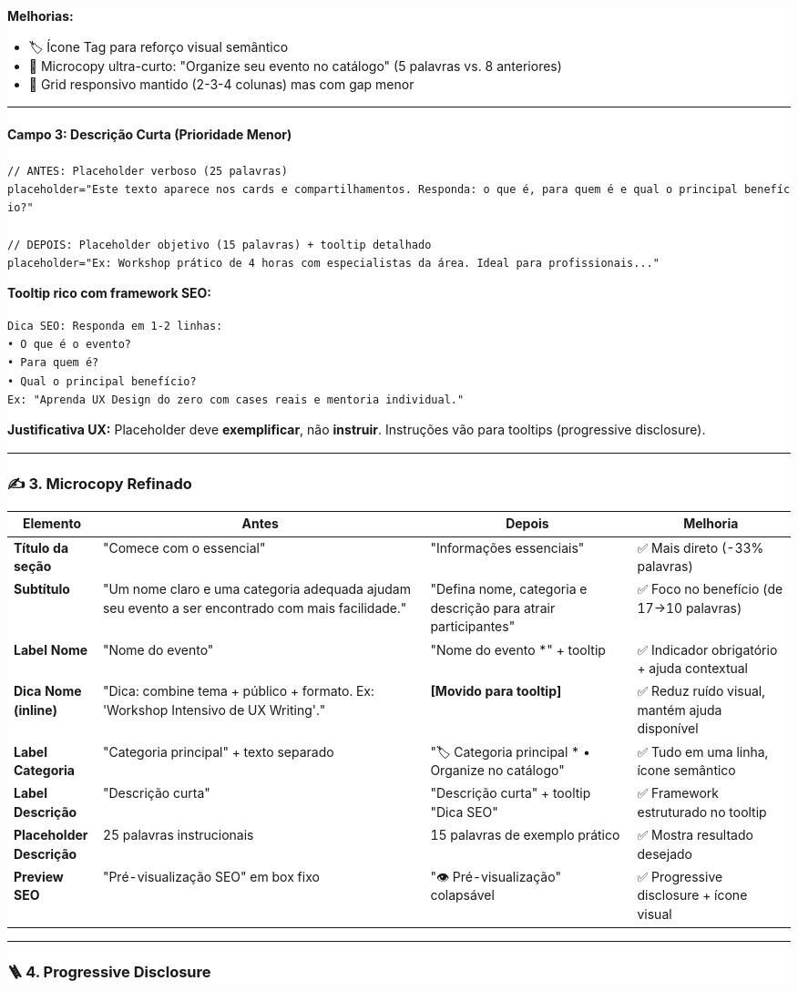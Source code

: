 **Melhorias:**
- 🏷️ Ícone Tag para reforço visual semântico
- 📌 Microcopy ultra-curto: "Organize seu evento no catálogo" (5 palavras vs. 8 anteriores)
- 🎨 Grid responsivo mantido (2-3-4 colunas) mas com gap menor

---

#### **Campo 3: Descrição Curta (Prioridade Menor)**
```tsx
// ANTES: Placeholder verboso (25 palavras)
placeholder="Este texto aparece nos cards e compartilhamentos. Responda: o que é, para quem é e qual o principal benefício?"

// DEPOIS: Placeholder objetivo (15 palavras) + tooltip detalhado
placeholder="Ex: Workshop prático de 4 horas com especialistas da área. Ideal para profissionais..."
```

**Tooltip rico com framework SEO:**
```
Dica SEO: Responda em 1-2 linhas:
• O que é o evento?
• Para quem é?
• Qual o principal benefício?
Ex: "Aprenda UX Design do zero com cases reais e mentoria individual."
```

**Justificativa UX:** Placeholder deve **exemplificar**, não **instruir**. Instruções vão para tooltips (progressive disclosure).

---

### ✍️ **3. Microcopy Refinado**

| Elemento | Antes | Depois | Melhoria |
|----------|-------|--------|----------|
| **Título da seção** | "Comece com o essencial" | "Informações essenciais" | ✅ Mais direto (-33% palavras) |
| **Subtítulo** | "Um nome claro e uma categoria adequada ajudam seu evento a ser encontrado com mais facilidade." | "Defina nome, categoria e descrição para atrair participantes" | ✅ Foco no benefício (de 17→10 palavras) |
| **Label Nome** | "Nome do evento" | "Nome do evento *" + tooltip | ✅ Indicador obrigatório + ajuda contextual |
| **Dica Nome (inline)** | "Dica: combine tema + público + formato. Ex: 'Workshop Intensivo de UX Writing'." | **[Movido para tooltip]** | ✅ Reduz ruído visual, mantém ajuda disponível |
| **Label Categoria** | "Categoria principal" + texto separado | "🏷 Categoria principal * • Organize no catálogo" | ✅ Tudo em uma linha, ícone semântico |
| **Label Descrição** | "Descrição curta" | "Descrição curta" + tooltip "Dica SEO" | ✅ Framework estruturado no tooltip |
| **Placeholder Descrição** | 25 palavras instrucionais | 15 palavras de exemplo prático | ✅ Mostra resultado desejado |
| **Preview SEO** | "Pré-visualização SEO" em box fixo | "👁 Pré-visualização" colapsável | ✅ Progressive disclosure + ícone visual |

---

### 🪜 **4. Progressive Disclosure**
